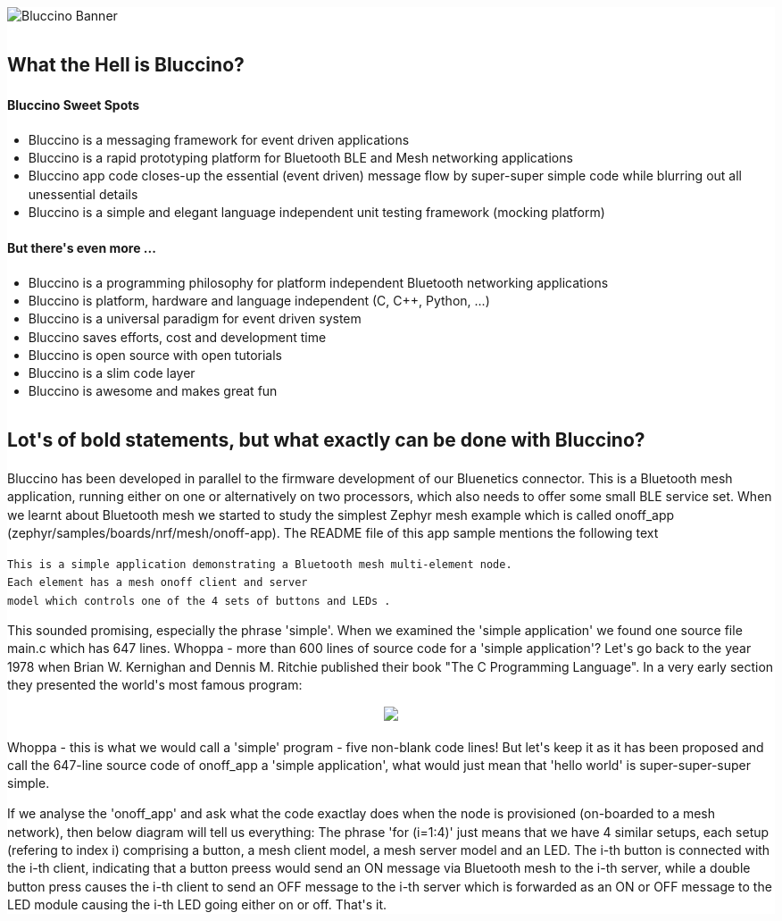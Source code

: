 ![Bluccino Banner](https://user-images.githubusercontent.com/17394277/180874435-de40b765-c3d1-4a57-8121-29945590222f.png)


## What the Hell is Bluccino?

#### Bluccino Sweet Spots

* Bluccino is a messaging framework for event driven applications
* Bluccino is a rapid prototyping platform for Bluetooth BLE and Mesh networking applications
* Bluccino app code closes-up the essential (event driven) message flow by super-super simple code while blurring out all unessential details
* Bluccino is a simple and elegant language independent unit testing framework (mocking platform)

#### But there's even more ...

* Bluccino is a programming philosophy for platform independent Bluetooth networking applications
* Bluccino is platform, hardware and language independent (C, C++, Python, ...)
* Bluccino is a universal paradigm for event driven system
* Bluccino saves efforts, cost and development time
* Bluccino is open source with open tutorials
* Bluccino is a slim code layer
* Bluccino is awesome and makes great fun

## Lot's of bold statements, but what exactly can be done with Bluccino?

Bluccino has been developed in parallel to the firmware development of our Bluenetics connector.
This is a Bluetooth mesh application, running either on one or alternatively on two processors, which also needs to offer some small BLE service set. When we learnt about Bluetooth mesh we started to study the simplest Zephyr mesh example which is called onoff_app (zephyr/samples/boards/nrf/mesh/onoff-app). The README file of this app sample mentions the following text

```
This is a simple application demonstrating a Bluetooth mesh multi-element node.
Each element has a mesh onoff client and server
model which controls one of the 4 sets of buttons and LEDs .
```

This sounded promising, especially the phrase 'simple'. When we examined the 'simple application' we found one source file main.c which has 647 lines. Whoppa - more than 600 lines of source code for a 'simple application'? Let's go back to the year 1978 when Brian W. Kernighan and Dennis M. Ritchie published their book "The C Programming Language". In a very early section they presented the world's most famous program:  

<p align="center">
   <img src="https://user-images.githubusercontent.com/17394277/145695547-f0345886-8ad6-487f-973e-6e99c6c4ccbc.png" width="400">
</p>

Whoppa - this is what we would call a 'simple' program - five non-blank code lines! But let's keep it as it has been proposed  and call the 647-line source code of onoff_app a 'simple application', what would just mean that 'hello world' is super-super-super simple.

If we analyse the 'onoff_app' and ask what the code exactlay does when the node is provisioned (on-boarded to a mesh network), then below diagram will tell us everything: The phrase 'for (i=1:4)' just means that we have 4 similar setups, each setup (refering to index i) comprising a button, a mesh client model, a mesh server model and an LED. The i-th button is connected with the i-th client, indicating that a button preess would send an ON message via Bluetooth mesh to the i-th server, while a double button press causes the i-th client to send an OFF message to the i-th server which is forwarded as an ON or OFF message to the LED module causing the i-th LED going either on or off. That's it.  
